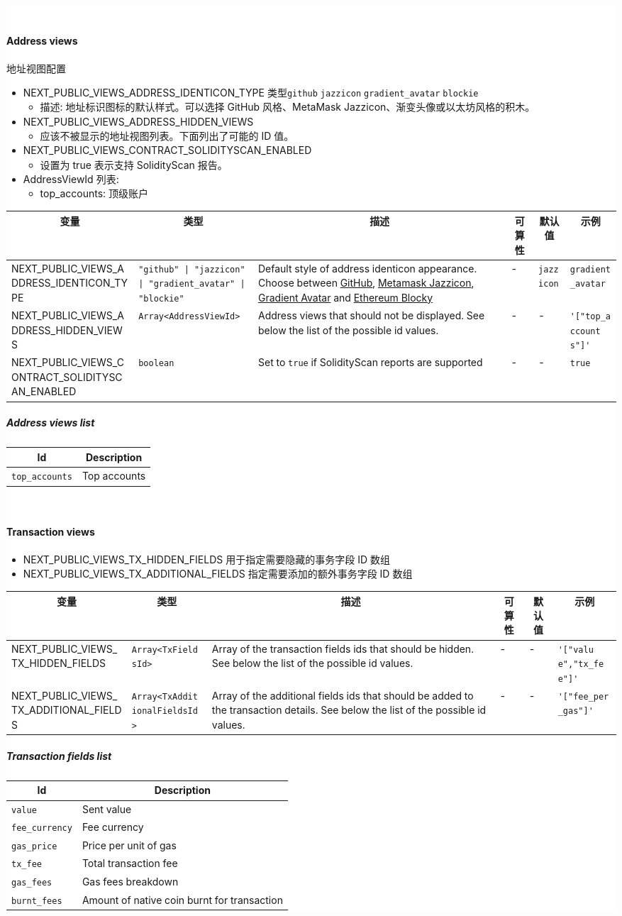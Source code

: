 &nbsp;

#### Address views

地址视图配置

- NEXT_PUBLIC_VIEWS_ADDRESS_IDENTICON_TYPE 类型`github` `jazzicon` `gradient_avatar` `blockie`
  - 描述: 地址标识图标的默认样式。可以选择 GitHub 风格、MetaMask Jazzicon、渐变头像或以太坊风格的积木。
- NEXT_PUBLIC_VIEWS_ADDRESS_HIDDEN_VIEWS
  - 应该不被显示的地址视图列表。下面列出了可能的 ID 值。
- NEXT_PUBLIC_VIEWS_CONTRACT_SOLIDITYSCAN_ENABLED
  - 设置为 true 表示支持 SolidityScan 报告。
- AddressViewId 列表:
  - top_accounts: 顶级账户

| 变量                                            | 类型                                                       | 描述                                                                                                                                                                                                                                                                                                                     | 可算性 | 默认值     | 示例                 |
| ----------------------------------------------- | ---------------------------------------------------------- | ------------------------------------------------------------------------------------------------------------------------------------------------------------------------------------------------------------------------------------------------------------------------------------------------------------------------ | ------ | ---------- | -------------------- |
| NEXT_PUBLIC_VIEWS_ADDRESS_IDENTICON_TYPE        | `"github" \| "jazzicon" \| "gradient_avatar" \| "blockie"` | Default style of address identicon appearance. Choose between [GitHub](https://github.blog/2013-08-14-identicons/), [Metamask Jazzicon](https://metamask.github.io/jazzicon/), [Gradient Avatar](https://github.com/varld/gradient-avatar) and [Ethereum Blocky](https://mycryptohq.github.io/ethereum-blockies-base64/) | -      | `jazzicon` | `gradient_avatar`    |
| NEXT_PUBLIC_VIEWS_ADDRESS_HIDDEN_VIEWS          | `Array<AddressViewId>`                                     | Address views that should not be displayed. See below the list of the possible id values.                                                                                                                                                                                                                                | -      | -          | `'["top_accounts"]'` |
| NEXT_PUBLIC_VIEWS_CONTRACT_SOLIDITYSCAN_ENABLED | `boolean`                                                  | Set to `true` if SolidityScan reports are supported                                                                                                                                                                                                                                                                      | -      | -          | `true`               |

##### Address views list

| Id             | Description  |
| -------------- | ------------ |
| `top_accounts` | Top accounts |

&nbsp;

#### Transaction views

- NEXT_PUBLIC_VIEWS_TX_HIDDEN_FIELDS 用于指定需要隐藏的事务字段 ID 数组
- NEXT_PUBLIC_VIEWS_TX_ADDITIONAL_FIELDS 指定需要添加的额外事务字段 ID 数组

| 变量                                   | 类型                          | 描述                                                                                                                              | 可算性 | 默认值 | 示例                   |
| -------------------------------------- | ----------------------------- | --------------------------------------------------------------------------------------------------------------------------------- | ------ | ------ | ---------------------- |
| NEXT_PUBLIC_VIEWS_TX_HIDDEN_FIELDS     | `Array<TxFieldsId>`           | Array of the transaction fields ids that should be hidden. See below the list of the possible id values.                          | -      | -      | `'["value","tx_fee"]'` |
| NEXT_PUBLIC_VIEWS_TX_ADDITIONAL_FIELDS | `Array<TxAdditionalFieldsId>` | Array of the additional fields ids that should be added to the transaction details. See below the list of the possible id values. | -      | -      | `'["fee_per_gas"]'`    |

##### Transaction fields list

| Id             | Description                                 |
| -------------- | ------------------------------------------- |
| `value`        | Sent value                                  |
| `fee_currency` | Fee currency                                |
| `gas_price`    | Price per unit of gas                       |
| `tx_fee`       | Total transaction fee                       |
| `gas_fees`     | Gas fees breakdown                          |
| `burnt_fees`   | Amount of native coin burnt for transaction |
